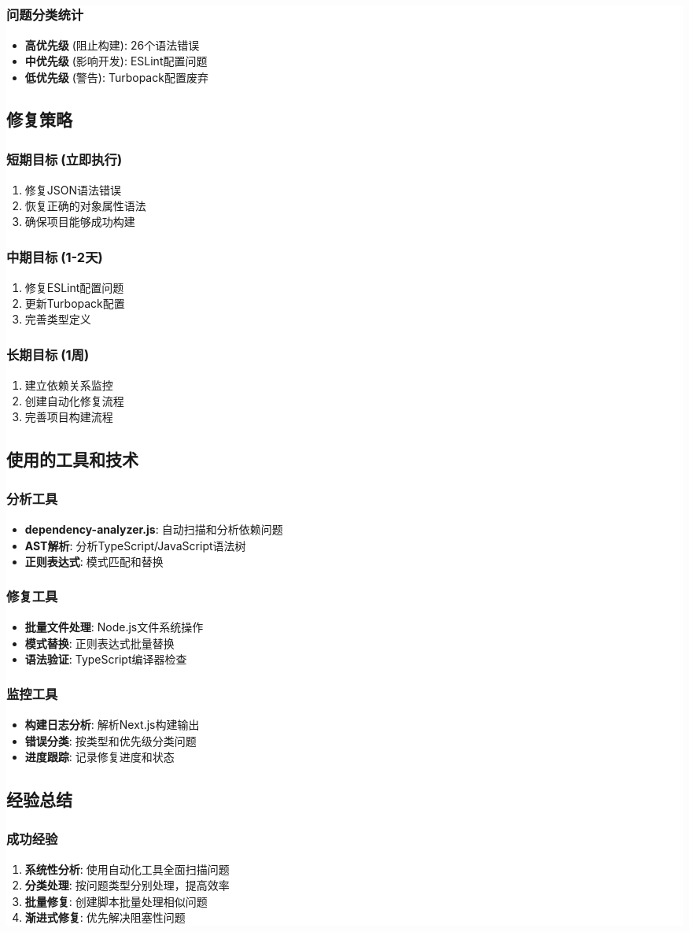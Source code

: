 ```
```

### 问题分类统计
- **高优先级** (阻止构建): 26个语法错误
- **中优先级** (影响开发): ESLint配置问题
- **低优先级** (警告): Turbopack配置废弃

## 修复策略

### 短期目标 (立即执行)
1. 修复JSON语法错误
2. 恢复正确的对象属性语法
3. 确保项目能够成功构建

### 中期目标 (1-2天)
1. 修复ESLint配置问题
2. 更新Turbopack配置
3. 完善类型定义

### 长期目标 (1周)
1. 建立依赖关系监控
2. 创建自动化修复流程
3. 完善项目构建流程

## 使用的工具和技术

### 分析工具
- **dependency-analyzer.js**: 自动扫描和分析依赖问题
- **AST解析**: 分析TypeScript/JavaScript语法树
- **正则表达式**: 模式匹配和替换

### 修复工具
- **批量文件处理**: Node.js文件系统操作
- **模式替换**: 正则表达式批量替换
- **语法验证**: TypeScript编译器检查

### 监控工具
- **构建日志分析**: 解析Next.js构建输出
- **错误分类**: 按类型和优先级分类问题
- **进度跟踪**: 记录修复进度和状态

## 经验总结

### 成功经验
1. **系统性分析**: 使用自动化工具全面扫描问题
2. **分类处理**: 按问题类型分别处理，提高效率
3. **批量修复**: 创建脚本批量处理相似问题
4. **渐进式修复**: 优先解决阻塞性问题

